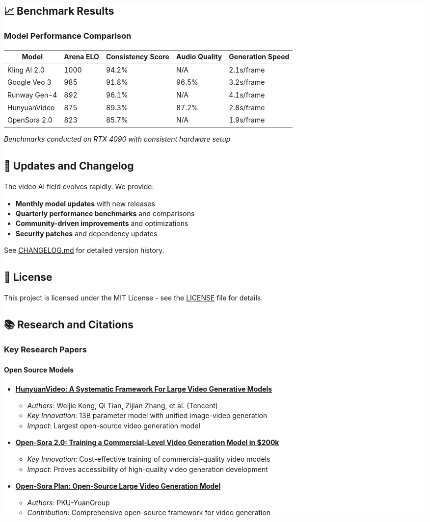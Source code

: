 ## 📈 Benchmark Results

### Model Performance Comparison
| Model | Arena ELO | Consistency Score | Audio Quality | Generation Speed |
|-------|-----------|-------------------|---------------|------------------|
| Kling AI 2.0 | 1000 | 94.2% | N/A | 2.1s/frame |
| Google Veo 3 | 985 | 91.8% | 96.5% | 3.2s/frame |
| Runway Gen-4 | 892 | 96.1% | N/A | 4.1s/frame |
| HunyuanVideo | 875 | 89.3% | 87.2% | 2.8s/frame |
| OpenSora 2.0 | 823 | 85.7% | N/A | 1.9s/frame |

*Benchmarks conducted on RTX 4090 with consistent hardware setup*

## 🔄 Updates and Changelog

The video AI field evolves rapidly. We provide:
- **Monthly model updates** with new releases
- **Quarterly performance benchmarks** and comparisons
- **Community-driven improvements** and optimizations
- **Security patches** and dependency updates

See [CHANGELOG.md](CHANGELOG.md) for detailed version history.

## 📄 License

This project is licensed under the MIT License - see the [LICENSE](LICENSE) file for details.

## 📚 Research and Citations

### Key Research Papers

#### Open Source Models
- **[HunyuanVideo: A Systematic Framework For Large Video Generative Models](https://arxiv.org/abs/2412.03603)** 
  - *Authors*: Weijie Kong, Qi Tian, Zijian Zhang, et al. (Tencent)
  - *Key Innovation*: 13B parameter model with unified image-video generation
  - *Impact*: Largest open-source video generation model

- **[Open-Sora 2.0: Training a Commercial-Level Video Generation Model in $200k](https://arxiv.org/html/2503.09642v1)**
  - *Key Innovation*: Cost-effective training of commercial-quality video models
  - *Impact*: Proves accessibility of high-quality video generation development

- **[Open-Sora Plan: Open-Source Large Video Generation Model](https://arxiv.org/abs/2412.00131)**
  - *Authors*: PKU-YuanGroup
  - *Contribution*: Comprehensive open-source framework for video generation
